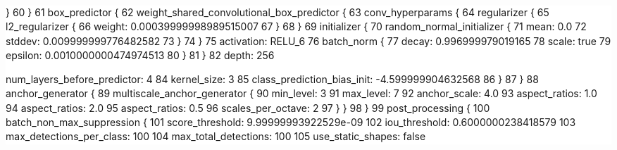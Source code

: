 }
60
}
61 box_predictor
{
62 weight_shared_convolutional_box_predictor
{
63 conv_hyperparams
{
64 regularizer
{
65 l2_regularizer
{
66 weight: 0.00039999998989515007
67
}
68
}
69 initializer
{
70 random_normal_initializer
{
71 mean: 0.0
72 stddev: 0.009999999776482582
73
}
74
}
75 activation: RELU_6
76 batch_norm
{
77 decay: 0.996999979019165
78 scale: true
79 epsilon: 0.0010000000474974513
80
}
81
}
82 depth: 256

num_layers_before_predictor: 4
84 kernel_size: 3
85 class_prediction_bias_init: -4.599999904632568
86 }
87 }
88 anchor_generator {
89 multiscale_anchor_generator {
90 min_level: 3
91 max_level: 7
92 anchor_scale: 4.0
93 aspect_ratios: 1.0
94 aspect_ratios: 2.0
95 aspect_ratios: 0.5
96 scales_per_octave: 2
97 }
}
98 }
99 post_processing {
100 batch_non_max_suppression {
101 score_threshold: 9.99999993922529e-09
102 iou_threshold: 0.6000000238418579
103 max_detections_per_class: 100
104 max_total_detections: 100
105 use_static_shapes: false